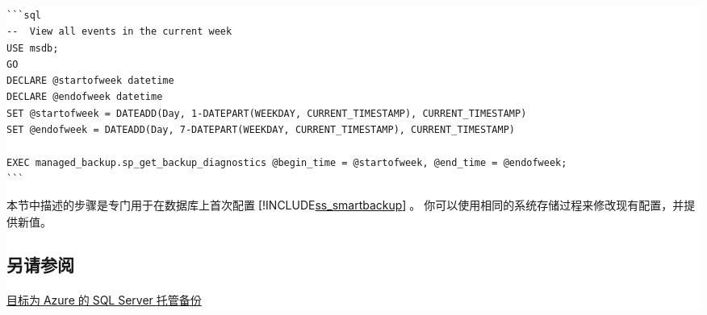     ```sql  
    --  View all events in the current week  
    USE msdb;  
    GO  
    DECLARE @startofweek datetime  
    DECLARE @endofweek datetime  
    SET @startofweek = DATEADD(Day, 1-DATEPART(WEEKDAY, CURRENT_TIMESTAMP), CURRENT_TIMESTAMP)   
    SET @endofweek = DATEADD(Day, 7-DATEPART(WEEKDAY, CURRENT_TIMESTAMP), CURRENT_TIMESTAMP)  
  
    EXEC managed_backup.sp_get_backup_diagnostics @begin_time = @startofweek, @end_time = @endofweek;  
    ```
  
本节中描述的步骤是专门用于在数据库上首次配置 [!INCLUDE[ss_smartbackup](../../includes/ss-smartbackup-md.md)] 。 你可以使用相同的系统存储过程来修改现有配置，并提供新值。  
  
## <a name="see-also"></a>另请参阅  
 [目标为 Azure 的 SQL Server 托管备份](../../relational-databases/backup-restore/sql-server-managed-backup-to-microsoft-azure.md)
